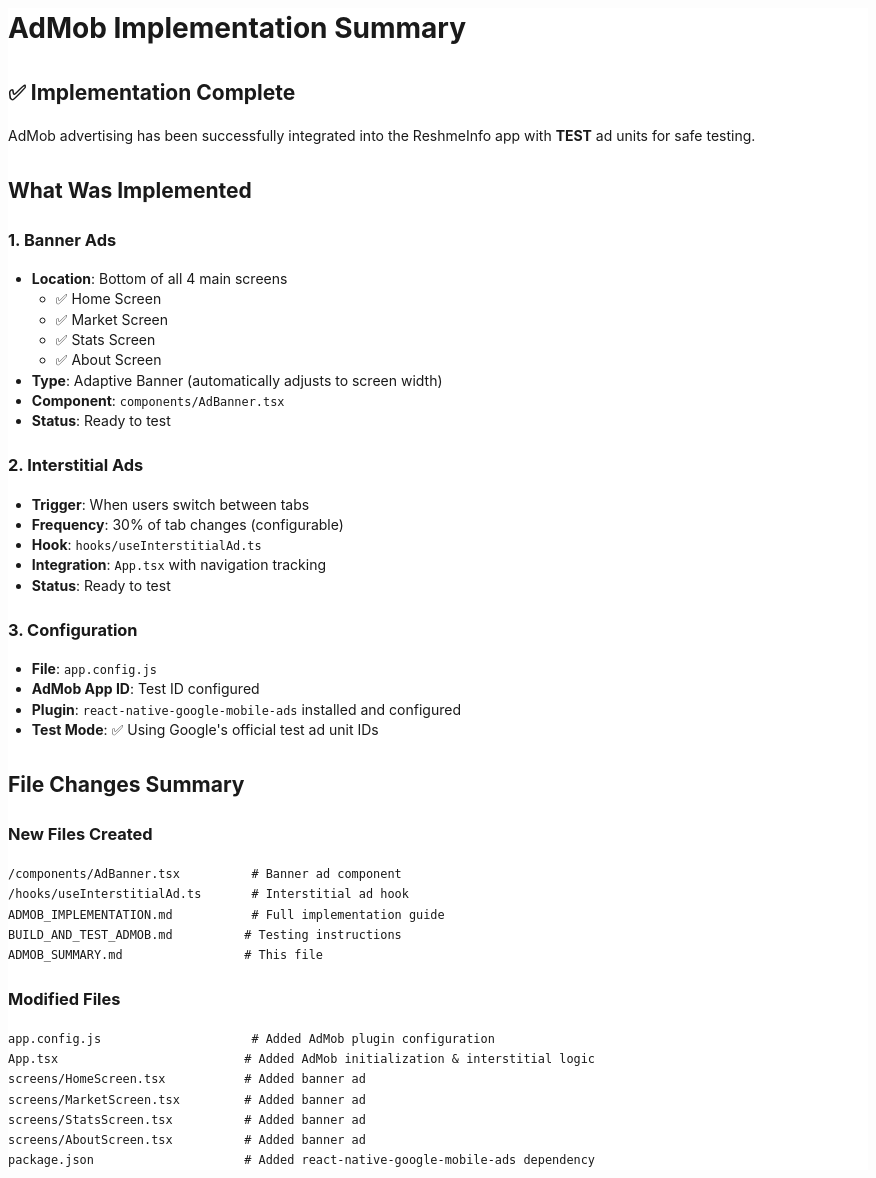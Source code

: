 # AdMob Implementation Summary

## ✅ Implementation Complete

AdMob advertising has been successfully integrated into the ReshmeInfo app with **TEST** ad units for safe testing.

## What Was Implemented

### 1. Banner Ads
- **Location**: Bottom of all 4 main screens
  - ✅ Home Screen
  - ✅ Market Screen
  - ✅ Stats Screen
  - ✅ About Screen
- **Type**: Adaptive Banner (automatically adjusts to screen width)
- **Component**: `components/AdBanner.tsx`
- **Status**: Ready to test

### 2. Interstitial Ads
- **Trigger**: When users switch between tabs
- **Frequency**: 30% of tab changes (configurable)
- **Hook**: `hooks/useInterstitialAd.ts`
- **Integration**: `App.tsx` with navigation tracking
- **Status**: Ready to test

### 3. Configuration
- **File**: `app.config.js`
- **AdMob App ID**: Test ID configured
- **Plugin**: `react-native-google-mobile-ads` installed and configured
- **Test Mode**: ✅ Using Google's official test ad unit IDs

## File Changes Summary

### New Files Created
```
/components/AdBanner.tsx          # Banner ad component
/hooks/useInterstitialAd.ts       # Interstitial ad hook
ADMOB_IMPLEMENTATION.md           # Full implementation guide
BUILD_AND_TEST_ADMOB.md          # Testing instructions
ADMOB_SUMMARY.md                 # This file
```

### Modified Files
```
app.config.js                     # Added AdMob plugin configuration
App.tsx                          # Added AdMob initialization & interstitial logic
screens/HomeScreen.tsx           # Added banner ad
screens/MarketScreen.tsx         # Added banner ad
screens/StatsScreen.tsx          # Added banner ad
screens/AboutScreen.tsx          # Added banner ad
package.json                     # Added react-native-google-mobile-ads dependency
```
